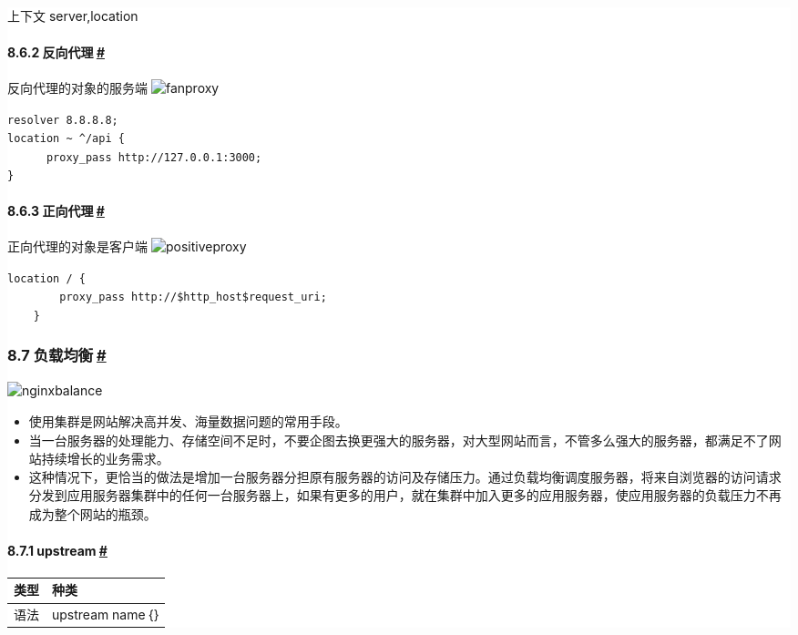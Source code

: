 <tr>
<td style="text-align:left">&#x4E0A;&#x4E0B;&#x6587;</td>
<td style="text-align:left">server,location</td>
</tr>
</tbody>
</table>
<h4 id="t488.6.2  &#x53CD;&#x5411;&#x4EE3;&#x7406;">8.6.2  &#x53CD;&#x5411;&#x4EE3;&#x7406; <a href="#t488.6.2  &#x53CD;&#x5411;&#x4EE3;&#x7406;"> # </a></h4>
<p>&#x53CD;&#x5411;&#x4EE3;&#x7406;&#x7684;&#x5BF9;&#x8C61;&#x7684;&#x670D;&#x52A1;&#x7AEF;
<img src="http://img.zhufengpeixun.cn/fanproxy.jpg" alt="fanproxy"></p>
<pre><code class="lang-js">resolver 8.8.8.8;
location ~ ^/api {
      proxy_pass http://127.0.0.1:3000;
}
</code></pre>
<h4 id="t498.6.3 &#x6B63;&#x5411;&#x4EE3;&#x7406;">8.6.3 &#x6B63;&#x5411;&#x4EE3;&#x7406; <a href="#t498.6.3 &#x6B63;&#x5411;&#x4EE3;&#x7406;"> # </a></h4>
<p>&#x6B63;&#x5411;&#x4EE3;&#x7406;&#x7684;&#x5BF9;&#x8C61;&#x662F;&#x5BA2;&#x6237;&#x7AEF;
<img src="http://img.zhufengpeixun.cn/positiveproxy.jpg" alt="positiveproxy"></p>
<pre><code class="lang-js">location / {
        proxy_pass http:<span class="hljs-comment">//$http_host$request_uri;</span>
    }
</code></pre>
<h3 id="t508.7 &#x8D1F;&#x8F7D;&#x5747;&#x8861;">8.7 &#x8D1F;&#x8F7D;&#x5747;&#x8861; <a href="#t508.7 &#x8D1F;&#x8F7D;&#x5747;&#x8861;"> # </a></h3>
<p><img src="http://img.zhufengpeixun.cn/nginxbalance.jpg" alt="nginxbalance"></p>
<ul>
<li>&#x4F7F;&#x7528;&#x96C6;&#x7FA4;&#x662F;&#x7F51;&#x7AD9;&#x89E3;&#x51B3;&#x9AD8;&#x5E76;&#x53D1;&#x3001;&#x6D77;&#x91CF;&#x6570;&#x636E;&#x95EE;&#x9898;&#x7684;&#x5E38;&#x7528;&#x624B;&#x6BB5;&#x3002;</li>
<li>&#x5F53;&#x4E00;&#x53F0;&#x670D;&#x52A1;&#x5668;&#x7684;&#x5904;&#x7406;&#x80FD;&#x529B;&#x3001;&#x5B58;&#x50A8;&#x7A7A;&#x95F4;&#x4E0D;&#x8DB3;&#x65F6;&#xFF0C;&#x4E0D;&#x8981;&#x4F01;&#x56FE;&#x53BB;&#x6362;&#x66F4;&#x5F3A;&#x5927;&#x7684;&#x670D;&#x52A1;&#x5668;&#xFF0C;&#x5BF9;&#x5927;&#x578B;&#x7F51;&#x7AD9;&#x800C;&#x8A00;&#xFF0C;&#x4E0D;&#x7BA1;&#x591A;&#x4E48;&#x5F3A;&#x5927;&#x7684;&#x670D;&#x52A1;&#x5668;&#xFF0C;&#x90FD;&#x6EE1;&#x8DB3;&#x4E0D;&#x4E86;&#x7F51;&#x7AD9;&#x6301;&#x7EED;&#x589E;&#x957F;&#x7684;&#x4E1A;&#x52A1;&#x9700;&#x6C42;&#x3002;</li>
<li>&#x8FD9;&#x79CD;&#x60C5;&#x51B5;&#x4E0B;&#xFF0C;&#x66F4;&#x6070;&#x5F53;&#x7684;&#x505A;&#x6CD5;&#x662F;&#x589E;&#x52A0;&#x4E00;&#x53F0;&#x670D;&#x52A1;&#x5668;&#x5206;&#x62C5;&#x539F;&#x6709;&#x670D;&#x52A1;&#x5668;&#x7684;&#x8BBF;&#x95EE;&#x53CA;&#x5B58;&#x50A8;&#x538B;&#x529B;&#x3002;&#x901A;&#x8FC7;&#x8D1F;&#x8F7D;&#x5747;&#x8861;&#x8C03;&#x5EA6;&#x670D;&#x52A1;&#x5668;&#xFF0C;&#x5C06;&#x6765;&#x81EA;&#x6D4F;&#x89C8;&#x5668;&#x7684;&#x8BBF;&#x95EE;&#x8BF7;&#x6C42;&#x5206;&#x53D1;&#x5230;&#x5E94;&#x7528;&#x670D;&#x52A1;&#x5668;&#x96C6;&#x7FA4;&#x4E2D;&#x7684;&#x4EFB;&#x4F55;&#x4E00;&#x53F0;&#x670D;&#x52A1;&#x5668;&#x4E0A;&#xFF0C;&#x5982;&#x679C;&#x6709;&#x66F4;&#x591A;&#x7684;&#x7528;&#x6237;&#xFF0C;&#x5C31;&#x5728;&#x96C6;&#x7FA4;&#x4E2D;&#x52A0;&#x5165;&#x66F4;&#x591A;&#x7684;&#x5E94;&#x7528;&#x670D;&#x52A1;&#x5668;&#xFF0C;&#x4F7F;&#x5E94;&#x7528;&#x670D;&#x52A1;&#x5668;&#x7684;&#x8D1F;&#x8F7D;&#x538B;&#x529B;&#x4E0D;&#x518D;&#x6210;&#x4E3A;&#x6574;&#x4E2A;&#x7F51;&#x7AD9;&#x7684;&#x74F6;&#x9888;&#x3002;</li>
</ul>
<h4 id="t518.7.1 upstream">8.7.1 upstream <a href="#t518.7.1 upstream"> # </a></h4>
<table>
<thead>
<tr>
<th style="text-align:left">&#x7C7B;&#x578B;</th>
<th style="text-align:left">&#x79CD;&#x7C7B;</th>
</tr>
</thead>
<tbody>
<tr>
<td style="text-align:left">&#x8BED;&#x6CD5;</td>
<td style="text-align:left">upstream name {}</td>
</tr>
<tr>